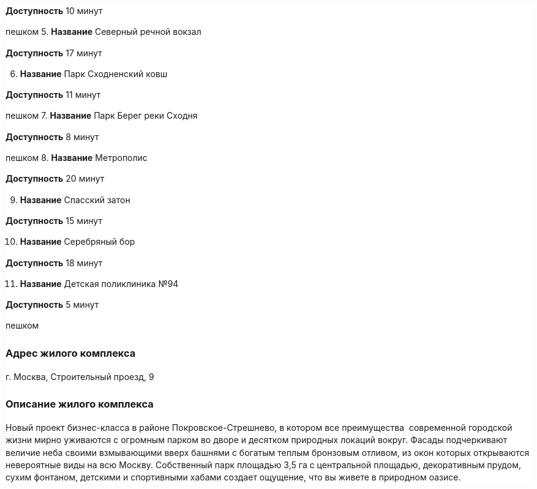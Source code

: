 **Доступность**
10 минут

пешком
5. **Название**
Северный речной вокзал

**Доступность**
17 минут

6. **Название**
Парк Сходненский ковш

**Доступность**
11 минут

пешком
7. **Название**
Парк Берег реки Сходня

**Доступность**
8 минут

пешком
8. **Название**
Метрополис

**Доступность**
20 минут

9. **Название**
Спасский затон

**Доступность**
15 минут

10. **Название**
Серебряный бор

**Доступность**
18 минут

11. **Название**
Детская поликлиника №94

**Доступность**
5 минут

пешком
### Адрес жилого комплекса
г. Москва, Строительный проезд, 9

### Описание жилого комплекса
Новый проект бизнес-класса в районе Покровское-Стрешнево, в котором все преимущества  современной городской жизни мирно уживаются с огромным парком во дворе и десятком природных локаций вокруг.
Фасады подчеркивают величие неба своими взмывающими вверх башнями с богатым теплым бронзовым отливом, из окон которых открываются невероятные виды на всю Москву. Собственный парк площадью 3,5 га с центральной площадью, декоративным прудом, сухим фонтаном, детскими и спортивными хабами создает ощущение, что вы живете в природном оазисе.
